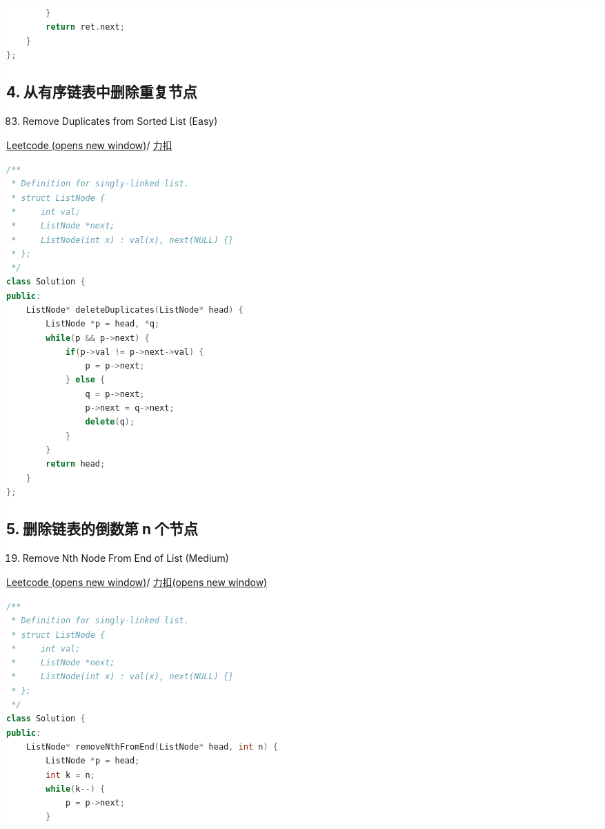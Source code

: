 ```cpp
        }
        return ret.next;
    }
};
```

## 4. 从有序链表中删除重复节点

83. Remove Duplicates from Sorted List (Easy)

[Leetcode (opens new window)](https://leetcode.com/problems/remove-duplicates-from-sorted-list/description/)/ [力扣](https://leetcode-cn.com/problems/remove-duplicates-from-sorted-list/description/)

```cpp
/**
 * Definition for singly-linked list.
 * struct ListNode {
 *     int val;
 *     ListNode *next;
 *     ListNode(int x) : val(x), next(NULL) {}
 * };
 */
class Solution {
public:
    ListNode* deleteDuplicates(ListNode* head) {
        ListNode *p = head, *q;
        while(p && p->next) {
            if(p->val != p->next->val) {
                p = p->next;
            } else {
                q = p->next;
                p->next = q->next;
                delete(q);
            }
        }
        return head;
    }
};
```

## 5. 删除链表的倒数第 n 个节点

19. Remove Nth Node From End of List (Medium)

[Leetcode (opens new window)](https://leetcode.com/problems/remove-nth-node-from-end-of-list/description/)/ [力扣(opens new window)](https://leetcode-cn.com/problems/remove-nth-node-from-end-of-list/description/)

```cpp
/**
 * Definition for singly-linked list.
 * struct ListNode {
 *     int val;
 *     ListNode *next;
 *     ListNode(int x) : val(x), next(NULL) {}
 * };
 */
class Solution {
public:
    ListNode* removeNthFromEnd(ListNode* head, int n) {
        ListNode *p = head;
        int k = n;
        while(k--) {
            p = p->next;
        }
```